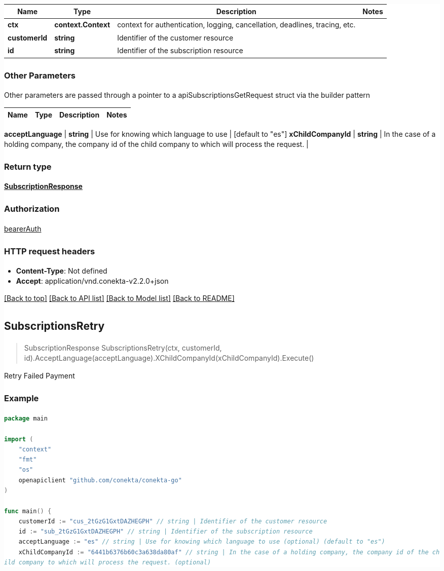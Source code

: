 
Name | Type | Description  | Notes
------------- | ------------- | ------------- | -------------
**ctx** | **context.Context** | context for authentication, logging, cancellation, deadlines, tracing, etc.
**customerId** | **string** | Identifier of the customer resource | 
**id** | **string** | Identifier of the subscription resource | 

### Other Parameters

Other parameters are passed through a pointer to a apiSubscriptionsGetRequest struct via the builder pattern


Name | Type | Description  | Notes
------------- | ------------- | ------------- | -------------


 **acceptLanguage** | **string** | Use for knowing which language to use | [default to &quot;es&quot;]
 **xChildCompanyId** | **string** | In the case of a holding company, the company id of the child company to which will process the request. | 

### Return type

[**SubscriptionResponse**](SubscriptionResponse.md)

### Authorization

[bearerAuth](../README.md#bearerAuth)

### HTTP request headers

- **Content-Type**: Not defined
- **Accept**: application/vnd.conekta-v2.2.0+json

[[Back to top]](#) [[Back to API list]](../README.md#documentation-for-api-endpoints)
[[Back to Model list]](../README.md#documentation-for-models)
[[Back to README]](../README.md)


## SubscriptionsRetry

> SubscriptionResponse SubscriptionsRetry(ctx, customerId, id).AcceptLanguage(acceptLanguage).XChildCompanyId(xChildCompanyId).Execute()

Retry Failed Payment



### Example

```go
package main

import (
	"context"
	"fmt"
	"os"
	openapiclient "github.com/conekta/conekta-go"
)

func main() {
	customerId := "cus_2tGzG1GxtDAZHEGPH" // string | Identifier of the customer resource
	id := "sub_2tGzG1GxtDAZHEGPH" // string | Identifier of the subscription resource
	acceptLanguage := "es" // string | Use for knowing which language to use (optional) (default to "es")
	xChildCompanyId := "6441b6376b60c3a638da80af" // string | In the case of a holding company, the company id of the child company to which will process the request. (optional)
```
